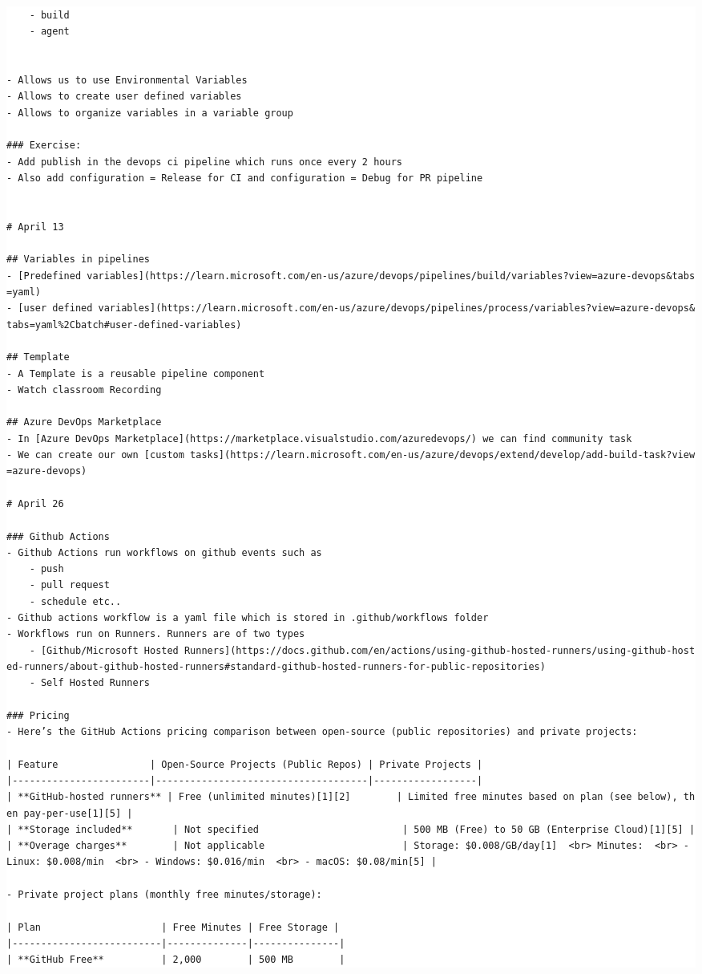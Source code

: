 ```
    - build
    - agent


- Allows us to use Environmental Variables
- Allows to create user defined variables
- Allows to organize variables in a variable group

### Exercise:
- Add publish in the devops ci pipeline which runs once every 2 hours
- Also add configuration = Release for CI and configuration = Debug for PR pipeline


# April 13

## Variables in pipelines
- [Predefined variables](https://learn.microsoft.com/en-us/azure/devops/pipelines/build/variables?view=azure-devops&tabs=yaml)
- [user defined variables](https://learn.microsoft.com/en-us/azure/devops/pipelines/process/variables?view=azure-devops&tabs=yaml%2Cbatch#user-defined-variables)

## Template
- A Template is a reusable pipeline component
- Watch classroom Recording

## Azure DevOps Marketplace
- In [Azure DevOps Marketplace](https://marketplace.visualstudio.com/azuredevops/) we can find community task
- We can create our own [custom tasks](https://learn.microsoft.com/en-us/azure/devops/extend/develop/add-build-task?view=azure-devops)

# April 26

### Github Actions
- Github Actions run workflows on github events such as
    - push
    - pull request
    - schedule etc..
- Github actions workflow is a yaml file which is stored in .github/workflows folder
- Workflows run on Runners. Runners are of two types
    - [Github/Microsoft Hosted Runners](https://docs.github.com/en/actions/using-github-hosted-runners/using-github-hosted-runners/about-github-hosted-runners#standard-github-hosted-runners-for-public-repositories)
    - Self Hosted Runners

### Pricing
- Here’s the GitHub Actions pricing comparison between open-source (public repositories) and private projects:

| Feature                | Open-Source Projects (Public Repos) | Private Projects |
|------------------------|-------------------------------------|------------------|
| **GitHub-hosted runners** | Free (unlimited minutes)[1][2]        | Limited free minutes based on plan (see below), then pay-per-use[1][5] |
| **Storage included**       | Not specified                         | 500 MB (Free) to 50 GB (Enterprise Cloud)[1][5] |
| **Overage charges**        | Not applicable                        | Storage: $0.008/GB/day[1]  <br> Minutes:  <br> - Linux: $0.008/min  <br> - Windows: $0.016/min  <br> - macOS: $0.08/min[5] |

- Private project plans (monthly free minutes/storage):

| Plan                     | Free Minutes | Free Storage |
|--------------------------|--------------|---------------|
| **GitHub Free**          | 2,000        | 500 MB        |
```